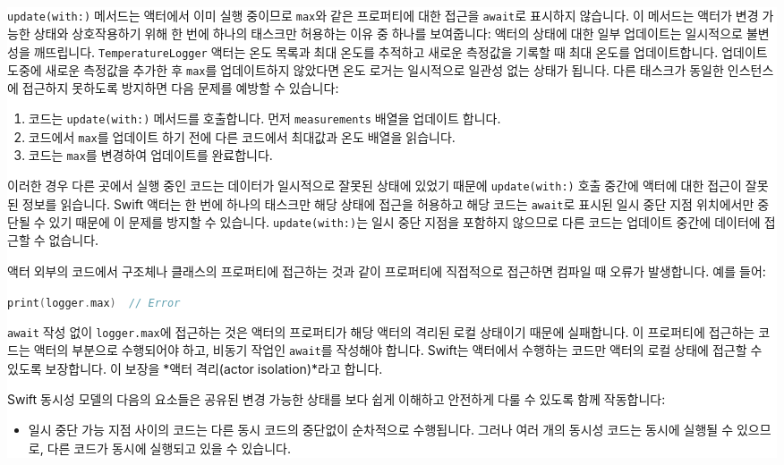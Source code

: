`update(with:)` 메서드는 액터에서 이미 실행 중이므로
`max`와 같은 프로퍼티에 대한 접근을 `await`로 표시하지 않습니다.
이 메서드는 액터가 변경 가능한 상태와 상호작용하기 위해 한 번에 하나의 태스크만 허용하는
이유 중 하나를 보여줍니다:
액터의 상태에 대한 일부 업데이트는 일시적으로 불변성을 깨뜨립니다.
`TemperatureLogger` 액터는 온도 목록과 최대 온도를 추적하고
새로운 측정값을 기록할 때
최대 온도를 업데이트합니다.
업데이트 도중에
새로운 측정값을 추가한 후 `max`를 업데이트하지 않았다면
온도 로거는 일시적으로 일관성 없는 상태가 됩니다.
다른 태스크가 동일한 인스턴스에 접근하지 못하도록 방지하면
다음 문제를 예방할 수 있습니다:

1. 코드는 `update(with:)` 메서드를 호출합니다.
   먼저 `measurements` 배열을 업데이트 합니다.
2. 코드에서 `max`를 업데이트 하기 전에
   다른 코드에서 최대값과 온도 배열을 읽습니다.
3. 코드는 `max`를 변경하여 업데이트를 완료합니다.

이러한 경우
다른 곳에서 실행 중인 코드는
데이터가 일시적으로 잘못된 상태에 있었기 때문에
`update(with:)` 호출 중간에
액터에 대한 접근이 잘못된 정보를 읽습니다.
Swift 액터는 한 번에 하나의 태스크만 해당 상태에 접근을 허용하고
해당 코드는
`await`로 표시된 일시 중단 지점 위치에서만 중단될 수 있기 때문에
이 문제를 방지할 수 있습니다.
`update(with:)`는 일시 중단 지점을 포함하지 않으므로
다른 코드는 업데이트 중간에 데이터에 접근할 수 없습니다.

액터 외부의 코드에서 구조체나 클래스의 프로퍼티에 접근하는 것과 같이
프로퍼티에 직접적으로 접근하면
컴파일 때 오류가 발생합니다.
예를 들어:

```swift
print(logger.max)  // Error
```

`await` 작성 없이 `logger.max`에 접근하는 것은
액터의 프로퍼티가 해당 액터의 격리된 로컬 상태이기 때문에 실패합니다.
이 프로퍼티에 접근하는 코드는 액터의 부분으로 수행되어야 하고,
비동기 작업인 `await`를 작성해야 합니다.
Swift는
액터에서 수행하는 코드만 액터의 로컬 상태에 접근할 수 있도록 보장합니다.
이 보장을 *액터 격리(actor isolation)*라고 합니다.

Swift 동시성 모델의 다음의 요소들은
공유된 변경 가능한 상태를 보다 쉽게 이해하고 안전하게 다룰 수 있도록 함께 작동합니다:

- 일시 중단 가능 지점 사이의 코드는
  다른 동시 코드의 중단없이 순차적으로 수행됩니다.
  그러나
  여러 개의 동시성 코드는 동시에 실행될 수 있으므로,
  다른 코드가 동시에 실행되고 있을 수 있습니다.
